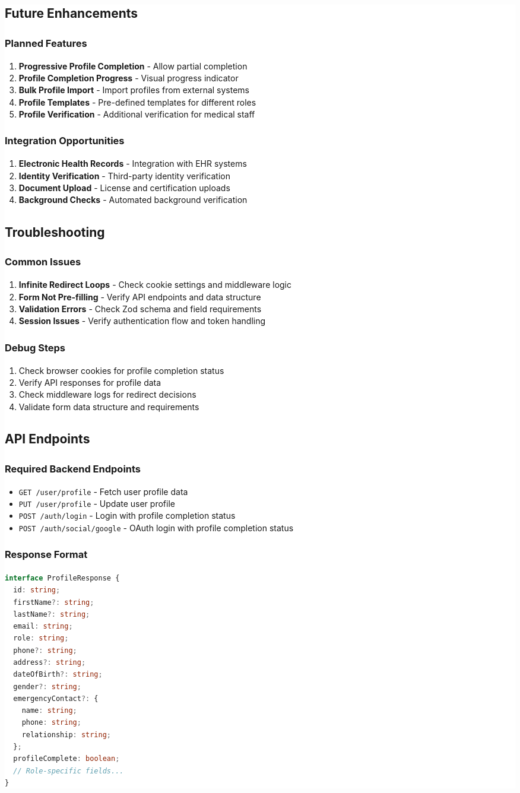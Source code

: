 ## Future Enhancements

### Planned Features
1. **Progressive Profile Completion** - Allow partial completion
2. **Profile Completion Progress** - Visual progress indicator
3. **Bulk Profile Import** - Import profiles from external systems
4. **Profile Templates** - Pre-defined templates for different roles
5. **Profile Verification** - Additional verification for medical staff

### Integration Opportunities
1. **Electronic Health Records** - Integration with EHR systems
2. **Identity Verification** - Third-party identity verification
3. **Document Upload** - License and certification uploads
4. **Background Checks** - Automated background verification

## Troubleshooting

### Common Issues
1. **Infinite Redirect Loops** - Check cookie settings and middleware logic
2. **Form Not Pre-filling** - Verify API endpoints and data structure
3. **Validation Errors** - Check Zod schema and field requirements
4. **Session Issues** - Verify authentication flow and token handling

### Debug Steps
1. Check browser cookies for profile completion status
2. Verify API responses for profile data
3. Check middleware logs for redirect decisions
4. Validate form data structure and requirements

## API Endpoints

### Required Backend Endpoints
- `GET /user/profile` - Fetch user profile data
- `PUT /user/profile` - Update user profile
- `POST /auth/login` - Login with profile completion status
- `POST /auth/social/google` - OAuth login with profile completion status

### Response Format
```typescript
interface ProfileResponse {
  id: string;
  firstName?: string;
  lastName?: string;
  email: string;
  role: string;
  phone?: string;
  address?: string;
  dateOfBirth?: string;
  gender?: string;
  emergencyContact?: {
    name: string;
    phone: string;
    relationship: string;
  };
  profileComplete: boolean;
  // Role-specific fields...
}
```
